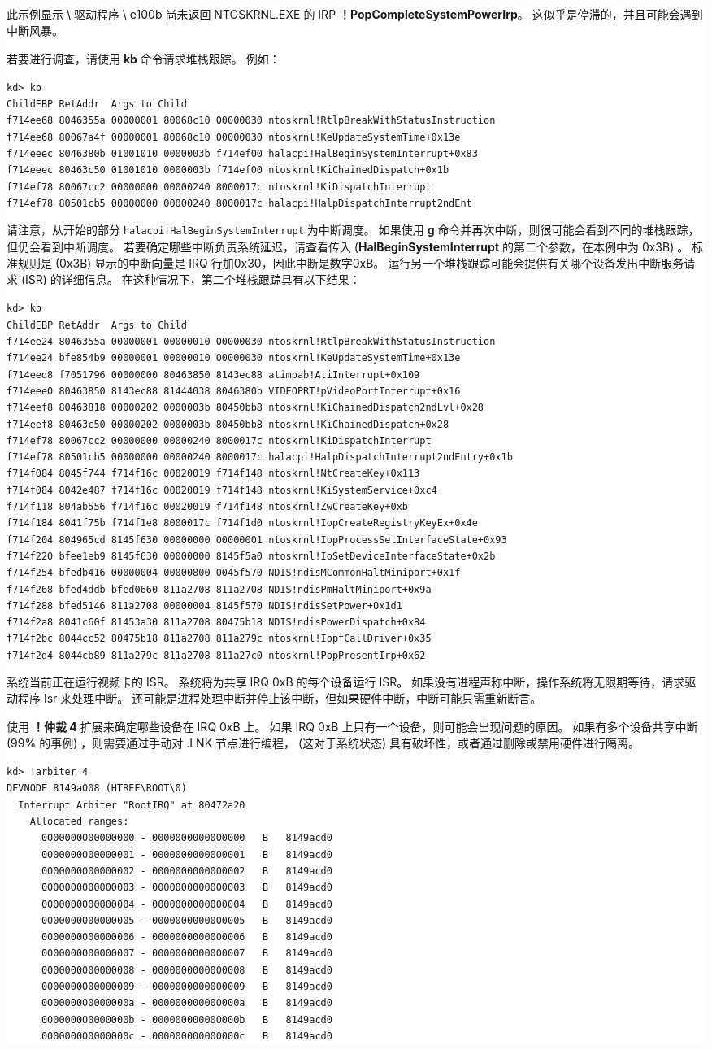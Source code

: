 此示例显示 \\ 驱动程序 \\ e100b 尚未返回 NTOSKRNL.EXE 的 IRP **！PopCompleteSystemPowerIrp**。 这似乎是停滞的，并且可能会遇到中断风暴。

若要进行调查，请使用 **kb** 命令请求堆栈跟踪。 例如：

```dbgcmd
kd> kb
ChildEBP RetAddr  Args to Child
f714ee68 8046355a 00000001 80068c10 00000030 ntoskrnl!RtlpBreakWithStatusInstruction
f714ee68 80067a4f 00000001 80068c10 00000030 ntoskrnl!KeUpdateSystemTime+0x13e
f714eeec 8046380b 01001010 0000003b f714ef00 halacpi!HalBeginSystemInterrupt+0x83
f714eeec 80463c50 01001010 0000003b f714ef00 ntoskrnl!KiChainedDispatch+0x1b
f714ef78 80067cc2 00000000 00000240 8000017c ntoskrnl!KiDispatchInterrupt
f714ef78 80501cb5 00000000 00000240 8000017c halacpi!HalpDispatchInterrupt2ndEnt  
```

请注意，从开始的部分 `halacpi!HalBeginSystemInterrupt` 为中断调度。 如果使用 **g** 命令并再次中断，则很可能会看到不同的堆栈跟踪，但仍会看到中断调度。 若要确定哪些中断负责系统延迟，请查看传入 (**HalBeginSystemInterrupt** 的第二个参数，在本例中为 0x3B) 。 标准规则是 (0x3B) 显示的中断向量是 IRQ 行加0x30，因此中断是数字0xB。 运行另一个堆栈跟踪可能会提供有关哪个设备发出中断服务请求 (ISR) 的详细信息。 在这种情况下，第二个堆栈跟踪具有以下结果：

```dbgcmd
kd> kb
ChildEBP RetAddr  Args to Child
f714ee24 8046355a 00000001 00000010 00000030 ntoskrnl!RtlpBreakWithStatusInstruction
f714ee24 bfe854b9 00000001 00000010 00000030 ntoskrnl!KeUpdateSystemTime+0x13e
f714eed8 f7051796 00000000 80463850 8143ec88 atimpab!AtiInterrupt+0x109
f714eee0 80463850 8143ec88 81444038 8046380b VIDEOPRT!pVideoPortInterrupt+0x16
f714eef8 80463818 00000202 0000003b 80450bb8 ntoskrnl!KiChainedDispatch2ndLvl+0x28
f714eef8 80463c50 00000202 0000003b 80450bb8 ntoskrnl!KiChainedDispatch+0x28
f714ef78 80067cc2 00000000 00000240 8000017c ntoskrnl!KiDispatchInterrupt
f714ef78 80501cb5 00000000 00000240 8000017c halacpi!HalpDispatchInterrupt2ndEntry+0x1b
f714f084 8045f744 f714f16c 00020019 f714f148 ntoskrnl!NtCreateKey+0x113
f714f084 8042e487 f714f16c 00020019 f714f148 ntoskrnl!KiSystemService+0xc4
f714f118 804ab556 f714f16c 00020019 f714f148 ntoskrnl!ZwCreateKey+0xb
f714f184 8041f75b f714f1e8 8000017c f714f1d0 ntoskrnl!IopCreateRegistryKeyEx+0x4e
f714f204 804965cd 8145f630 00000000 00000001 ntoskrnl!IopProcessSetInterfaceState+0x93
f714f220 bfee1eb9 8145f630 00000000 8145f5a0 ntoskrnl!IoSetDeviceInterfaceState+0x2b
f714f254 bfedb416 00000004 00000800 0045f570 NDIS!ndisMCommonHaltMiniport+0x1f
f714f268 bfed4ddb bfed0660 811a2708 811a2708 NDIS!ndisPmHaltMiniport+0x9a
f714f288 bfed5146 811a2708 00000004 8145f570 NDIS!ndisSetPower+0x1d1
f714f2a8 8041c60f 81453a30 811a2708 80475b18 NDIS!ndisPowerDispatch+0x84
f714f2bc 8044cc52 80475b18 811a2708 811a279c ntoskrnl!IopfCallDriver+0x35
f714f2d4 8044cb89 811a279c 811a2708 811a27c0 ntoskrnl!PopPresentIrp+0x62 
```

系统当前正在运行视频卡的 ISR。 系统将为共享 IRQ 0xB 的每个设备运行 ISR。 如果没有进程声称中断，操作系统将无限期等待，请求驱动程序 Isr 来处理中断。 还可能是进程处理中断并停止该中断，但如果硬件中断，中断可能只需重新断言。

使用 **！仲裁 4** 扩展来确定哪些设备在 IRQ 0xB 上。 如果 IRQ 0xB 上只有一个设备，则可能会出现问题的原因。 如果有多个设备共享中断 (99% 的事例) ，则需要通过手动对 .LNK 节点进行编程， (这对于系统状态) 具有破坏性，或者通过删除或禁用硬件进行隔离。

```dbgcmd
kd> !arbiter 4
DEVNODE 8149a008 (HTREE\ROOT\0)
  Interrupt Arbiter "RootIRQ" at 80472a20
    Allocated ranges:
      0000000000000000 - 0000000000000000   B   8149acd0
      0000000000000001 - 0000000000000001   B   8149acd0
      0000000000000002 - 0000000000000002   B   8149acd0
      0000000000000003 - 0000000000000003   B   8149acd0
      0000000000000004 - 0000000000000004   B   8149acd0
      0000000000000005 - 0000000000000005   B   8149acd0
      0000000000000006 - 0000000000000006   B   8149acd0
      0000000000000007 - 0000000000000007   B   8149acd0
      0000000000000008 - 0000000000000008   B   8149acd0
      0000000000000009 - 0000000000000009   B   8149acd0
      000000000000000a - 000000000000000a   B   8149acd0
      000000000000000b - 000000000000000b   B   8149acd0
      000000000000000c - 000000000000000c   B   8149acd0
```
